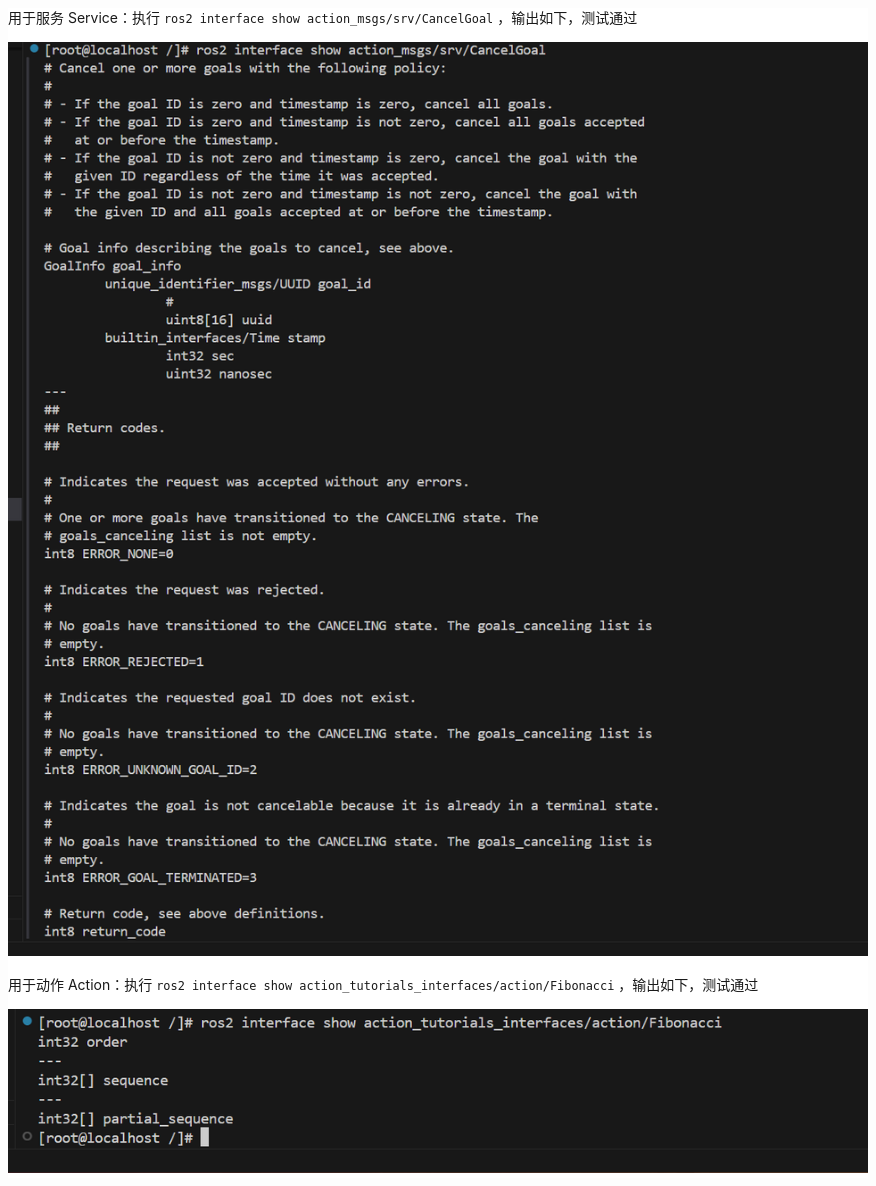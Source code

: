 用于服务 Service：执行 `ros2 interface show action_msgs/srv/CancelGoal` ，输出如下，测试通过

![1722336317626](images/README/1722336317626.png)

用于动作 Action：执行 `ros2 interface show action_tutorials_interfaces/action/Fibonacci` ，输出如下，测试通过

![1722336347983](images/README/1722336347983.png)
